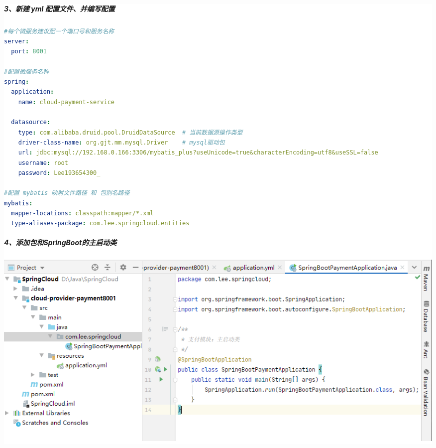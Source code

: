 


##### 3、新建 yml 配置文件、并编写配置

```yaml
#每个微服务建议配一个端口号和服务名称
server:
  port: 8001

#配置微服务名称
spring:
  application:
    name: cloud-payment-service

  datasource:
    type: com.alibaba.druid.pool.DruidDataSource  # 当前数据源操作类型
    driver-class-name: org.gjt.mm.mysql.Driver    # mysql驱动包
    url: jdbc:mysql://192.168.0.166:3306/mybatis_plus?useUnicode=true&characterEncoding=utf8&useSSL=false
    username: root
    password: Lee193654300_

#配置 mybatis 映射文件路径 和 包别名路径
mybatis:
  mapper-locations: classpath:mapper/*.xml
  type-aliases-package: com.lee.springcloud.entities
```



##### 4、添加包和SpringBoot的主启动类

![image-20210514175220442](SpringCloud.assets/image-20210514175220442.png)


